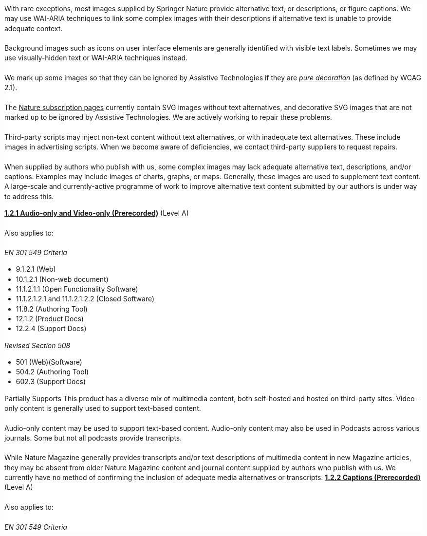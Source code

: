 With rare exceptions, most images supplied by Springer Nature provide alternative text, or descriptions, or figure captions. We may use WAI-ARIA techniques to link some complex images with their descriptions if alternative text is unable to provide adequate context.
<br><br>
Background images such as icons on user interface elements are generally identified with visible text labels. Sometimes we may use visually-hidden text or WAI-ARIA techniques instead.
<br><br>
We mark up some images so that they can be ignored by Assistive Technologies if they are <a href="https://www.w3.org/TR/WCAG21/#dfn-pure-decoration"><i>pure decoration</i></a> (as defined by WCAG 2.1).
<br><br>
The <a href="https://www.nature.com/nature/subscribe">Nature subscription pages</a> currently contain SVG images without text alternatives, and decorative SVG images that are not marked up to be ignored by Assistive Technologies. We are actively working to repair these problems.
<br><br>
Third-party scripts may inject non-text content without text alternatives, or with inadequate text alternatives. These include images in advertising scripts. When we become aware of deficiencies, we contact third-party suppliers to request repairs.
<br><br>
When supplied by authors who publish with us, some complex images may lack adequate alternative text, descriptions, and/or captions. Examples may include images of charts, graphs, or maps. Generally, these images are used to supplement text content. A large-scale and currently-active programme of work to improve alternative text content submitted by our authors is under way to address this.
</td>
</tr>
<tr valign="top">
<td><a href="http://www.w3.org/TR/WCAG20/#media-equiv-av-only-alt"><strong>1.2.1 Audio-only and Video-only (Prerecorded)</strong></a> (Level A)
<br><br>Also applies to:<br><br>
<em>EN 301 549 Criteria</em>
<ul>
<li>9.1.2.1 (Web)</li>
<li>10.1.2.1 (Non-web document)</li>
<li>11.1.2.1.1 (Open Functionality Software)</li>
<li>11.1.2.1.2.1 and 11.1.2.1.2.2 (Closed Software)</li>
<li>11.8.2 (Authoring Tool)</li>
<li>12.1.2 (Product Docs)</li>
<li>12.2.4 (Support Docs)</li>
</ul>
<em>Revised Section 508</em>
<ul>
<li>501 (Web)(Software)</li>
<li>504.2 (Authoring Tool)</li>
<li>602.3 (Support Docs)</li>
</ul></td>
<td>Partially Supports</td>
<td>
This product has a diverse mix of multimedia content, both self-hosted and hosted on third-party sites. Video-only content is generally used to support text-based content.
<br><br>
Audio-only content may be used to support text-based content. Audio-only content may also be used in Podcasts across various journals. Some but not all podcasts provide transcripts.
<br><br>
While Nature Magazine generally provides transcripts and/or text descriptions of multimedia content in new Magazine articles, they may be absent from older Nature Magazine content and journal content supplied by authors who publish with us. We currently have no method of confirming the inclusion of adequate media alternatives or transcripts. 	
</td>
</tr>
<tr valign="top">
<td><a href="http://www.w3.org/TR/WCAG20/#media-equiv-captions"><strong>1.2.2 Captions (Prerecorded)</strong></a> (Level A)
<br><br>Also applies to:<br><br>
<em>EN 301 549 Criteria</em>